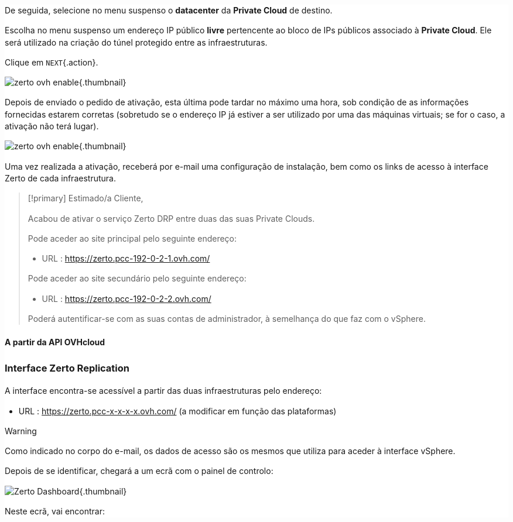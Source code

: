 De seguida, selecione no menu suspenso o **datacenter** da **Private Cloud** de destino.

Escolha no menu suspenso um endereço IP público **livre** pertencente ao bloco de IPs públicos associado à **Private Cloud**.  Ele será utilizado na criação do túnel protegido entre as infraestruturas.

Clique em `NEXT`{.action}.

![zerto ovh enable](images/zerto_OvhToOvh_enable_04.png){.thumbnail}

Depois de enviado o pedido de ativação, esta última pode tardar no máximo uma hora, sob condição de as informações fornecidas estarem corretas (sobretudo se o endereço IP já estiver a ser utilizado por uma das máquinas virtuais; se for o caso, a ativação não terá lugar).

![zerto ovh enable](images/zerto_OvhToOvh_enable_05.png){.thumbnail}

Uma vez realizada a ativação, receberá por e-mail uma configuração de instalação, bem como os links de acesso à interface Zerto de cada infraestrutura.

> [!primary]
> Estimado/a Cliente,
> 
> Acabou de ativar o serviço Zerto DRP entre duas das suas Private Clouds.
> 
> Pode aceder ao site principal pelo seguinte endereço:
> 
>   * URL        : https://zerto.pcc-192-0-2-1.ovh.com/
> 
> Pode aceder ao site secundário pelo seguinte endereço:
> 
>   * URL        : https://zerto.pcc-192-0-2-2.ovh.com/
> 
> Poderá autentificar-se com as suas contas de administrador, à semelhança do que faz com o vSphere.
> 

#### A partir da API OVHcloud

### Interface Zerto Replication

A interface encontra-se acessível a partir das duas infraestruturas pelo endereço:

* URL : https://zerto.pcc-x-x-x-x.ovh.com/ (a modificar em função das plataformas)

> [!warning]
>
> Como indicado no corpo do e-mail, os dados de acesso são os mesmos que utiliza para aceder à interface vSphere.
>

Depois de se identificar, chegará a um ecrã com o painel de controlo:

![Zerto Dashboard](images/zerto_OvhToOvh_int_01.png){.thumbnail}

Neste ecrã, vai encontrar:
